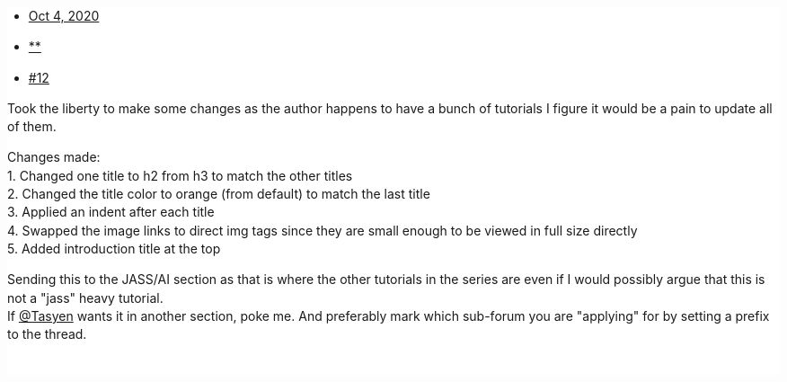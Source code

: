 </div>

<div class="message-cell message-cell--main">

<div class="message-main js-quickEditTarget">

  - [Oct 4, 2020](/threads/ui-editbox-text-input.316239/post-3450007)



  - [**](/threads/ui-editbox-text-input.316239/post-3450007)
  - [\#12](/threads/ui-editbox-text-input.316239/post-3450007)

<div class="message-content js-messageContent">

<div class="message-userContent lbContainer js-lbContainer" data-lb-id="post-3450007" data-lb-caption-desc="Chaosy · Oct 4, 2020 at 12:55 PM">

<div itemprop="text">

<div class="bbWrapper">

Took the liberty to make some changes as the author happens to have a
bunch of tutorials I figure it would be a pain to update all of them.  
  
Changes made:  
1\. Changed one title to h2 from h3 to match the other titles  
2\. Changed the title color to orange (from default) to match the last
title  
3\. Applied an indent after each title  
4\. Swapped the image links to direct img tags since they are small
enough to be viewed in full size directly  
5\. Added introduction title at the top  
  
Sending this to the JASS/AI section as that is where the other tutorials
in the series are even if I would possibly argue that this is not a
"jass" heavy tutorial.  
If [@Tasyen](https://www.hiveworkshop.com/members/194042/) wants it in
another section, poke me. And preferably mark which sub-forum you are
"applying" for by setting a prefix to the thread.

</div>

</div>

<div class="js-selectToQuoteEnd">

 

</div>

</div>

</div>

<div class="reactionsBar js-reactionsList">

</div>

<div class="js-historyTarget message-historyTarget toggleTarget" data-href="trigger-href">

</div>
